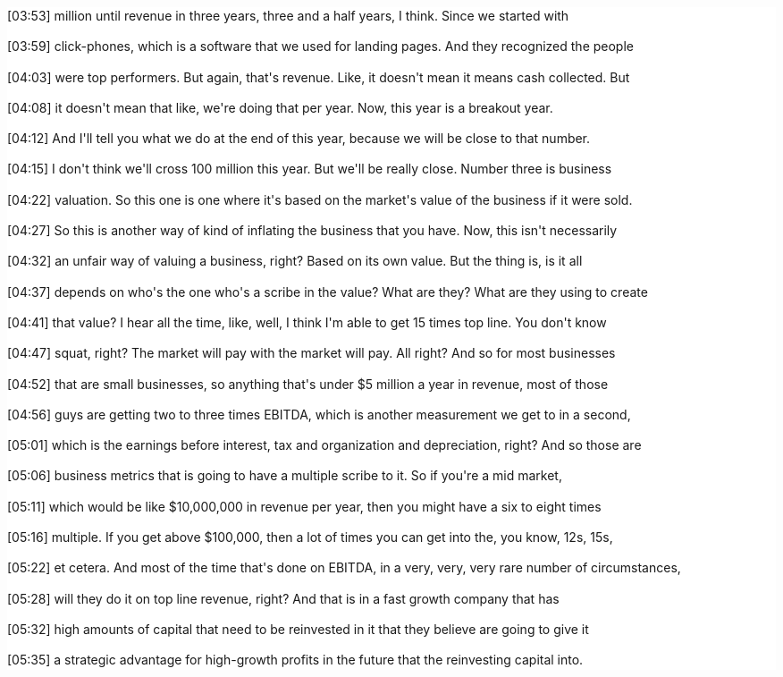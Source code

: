 [03:53] million until revenue in three years, three and a half years, I think. Since we started with

[03:59] click-phones, which is a software that we used for landing pages. And they recognized the people

[04:03] were top performers. But again, that's revenue. Like, it doesn't mean it means cash collected. But

[04:08] it doesn't mean that like, we're doing that per year. Now, this year is a breakout year.

[04:12] And I'll tell you what we do at the end of this year, because we will be close to that number.

[04:15] I don't think we'll cross 100 million this year. But we'll be really close. Number three is business

[04:22] valuation. So this one is one where it's based on the market's value of the business if it were sold.

[04:27] So this is another way of kind of inflating the business that you have. Now, this isn't necessarily

[04:32] an unfair way of valuing a business, right? Based on its own value. But the thing is, is it all

[04:37] depends on who's the one who's a scribe in the value? What are they? What are they using to create

[04:41] that value? I hear all the time, like, well, I think I'm able to get 15 times top line. You don't know

[04:47] squat, right? The market will pay with the market will pay. All right? And so for most businesses

[04:52] that are small businesses, so anything that's under $5 million a year in revenue, most of those

[04:56] guys are getting two to three times EBITDA, which is another measurement we get to in a second,

[05:01] which is the earnings before interest, tax and organization and depreciation, right? And so those are

[05:06] business metrics that is going to have a multiple scribe to it. So if you're a mid market,

[05:11] which would be like $10,000,000 in revenue per year, then you might have a six to eight times

[05:16] multiple. If you get above $100,000, then a lot of times you can get into the, you know, 12s, 15s,

[05:22] et cetera. And most of the time that's done on EBITDA, in a very, very, very rare number of circumstances,

[05:28] will they do it on top line revenue, right? And that is in a fast growth company that has

[05:32] high amounts of capital that need to be reinvested in it that they believe are going to give it

[05:35] a strategic advantage for high-growth profits in the future that the reinvesting capital into.
